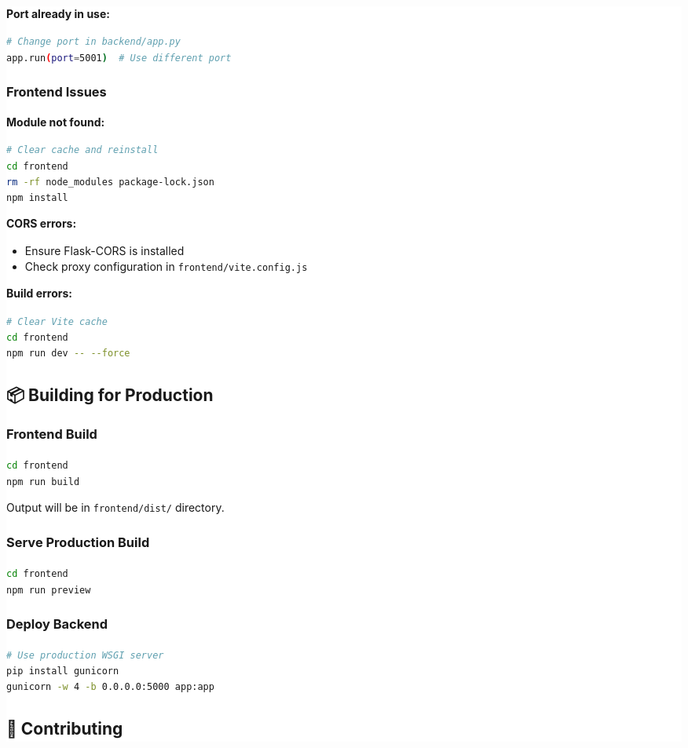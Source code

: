 **Port already in use:**
```bash
# Change port in backend/app.py
app.run(port=5001)  # Use different port
```

### Frontend Issues

**Module not found:**
```bash
# Clear cache and reinstall
cd frontend
rm -rf node_modules package-lock.json
npm install
```

**CORS errors:**
- Ensure Flask-CORS is installed
- Check proxy configuration in `frontend/vite.config.js`

**Build errors:**
```bash
# Clear Vite cache
cd frontend
npm run dev -- --force
```

## 📦 Building for Production

### Frontend Build

```bash
cd frontend
npm run build
```

Output will be in `frontend/dist/` directory.

### Serve Production Build

```bash
cd frontend
npm run preview
```

### Deploy Backend

```bash
# Use production WSGI server
pip install gunicorn
gunicorn -w 4 -b 0.0.0.0:5000 app:app
```

## 🤝 Contributing
